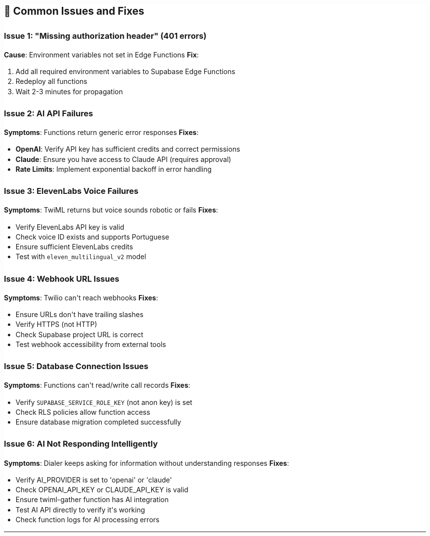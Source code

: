 
## 🔧 Common Issues and Fixes

### Issue 1: "Missing authorization header" (401 errors)

**Cause**: Environment variables not set in Edge Functions
**Fix**: 
1. Add all required environment variables to Supabase Edge Functions
2. Redeploy all functions
3. Wait 2-3 minutes for propagation

### Issue 2: AI API Failures

**Symptoms**: Functions return generic error responses
**Fixes**:
- **OpenAI**: Verify API key has sufficient credits and correct permissions
- **Claude**: Ensure you have access to Claude API (requires approval)
- **Rate Limits**: Implement exponential backoff in error handling

### Issue 3: ElevenLabs Voice Failures

**Symptoms**: TwiML returns but voice sounds robotic or fails
**Fixes**:
- Verify ElevenLabs API key is valid
- Check voice ID exists and supports Portuguese
- Ensure sufficient ElevenLabs credits
- Test with `eleven_multilingual_v2` model

### Issue 4: Webhook URL Issues

**Symptoms**: Twilio can't reach webhooks
**Fixes**:
- Ensure URLs don't have trailing slashes
- Verify HTTPS (not HTTP)
- Check Supabase project URL is correct
- Test webhook accessibility from external tools

### Issue 5: Database Connection Issues

**Symptoms**: Functions can't read/write call records
**Fixes**:
- Verify `SUPABASE_SERVICE_ROLE_KEY` (not anon key) is set
- Check RLS policies allow function access
- Ensure database migration completed successfully

### Issue 6: AI Not Responding Intelligently

**Symptoms**: Dialer keeps asking for information without understanding responses
**Fixes**:
- Verify AI_PROVIDER is set to 'openai' or 'claude'
- Check OPENAI_API_KEY or CLAUDE_API_KEY is valid
- Ensure twiml-gather function has AI integration
- Test AI API directly to verify it's working
- Check function logs for AI processing errors

---